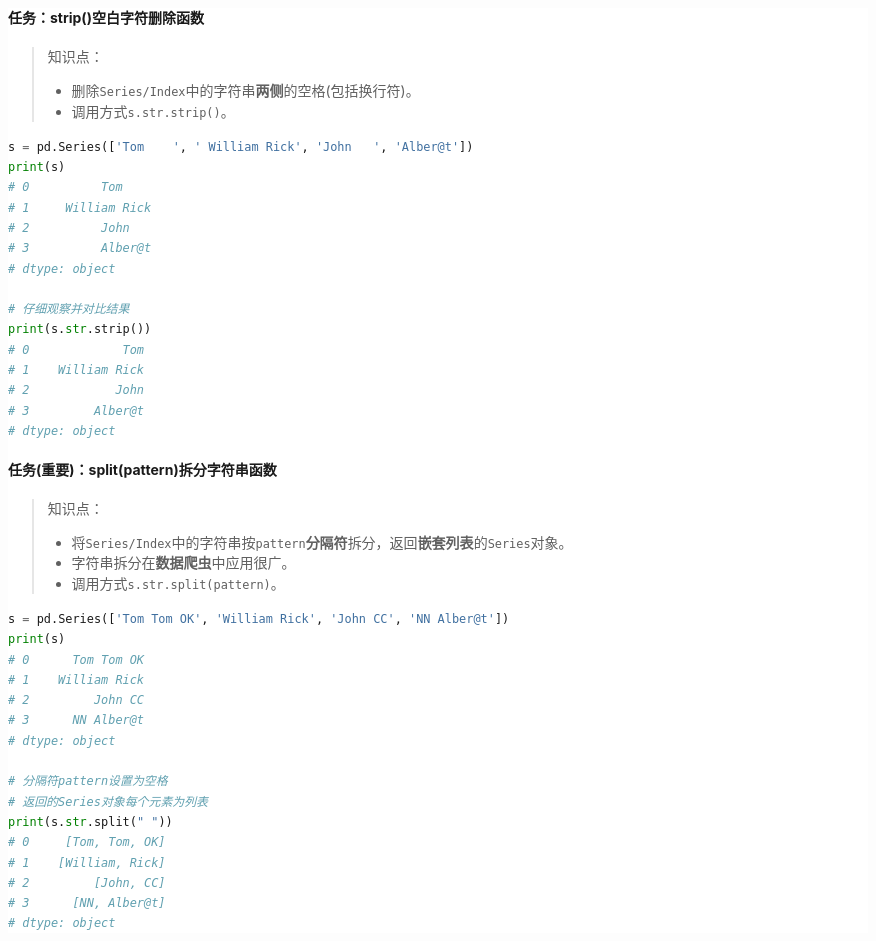 

#### 任务：strip()空白字符删除函数

> 知识点：
>
> - 删除`Series/Index`中的字符串**两侧**的空格(包括换行符)。
> - 调用方式`s.str.strip()`。

```python
s = pd.Series(['Tom    ', ' William Rick', 'John   ', 'Alber@t'])
print(s)
# 0          Tom    
# 1     William Rick
# 2          John  
# 3          Alber@t
# dtype: object
   
# 仔细观察并对比结果
print(s.str.strip())
# 0             Tom
# 1    William Rick
# 2            John
# 3         Alber@t
# dtype: object
```



#### 任务(重要)：split(pattern)拆分字符串函数

> 知识点：
>
> - 将`Series/Index`中的字符串按`pattern`**分隔符**拆分，返回**嵌套列表**的`Series`对象。
> - 字符串拆分在**数据爬虫**中应用很广。
> - 调用方式`s.str.split(pattern)`。

```python
s = pd.Series(['Tom Tom OK', 'William Rick', 'John CC', 'NN Alber@t'])
print(s)
# 0      Tom Tom OK
# 1    William Rick
# 2         John CC
# 3      NN Alber@t
# dtype: object
   
# 分隔符pattern设置为空格
# 返回的Series对象每个元素为列表
print(s.str.split(" "))
# 0     [Tom, Tom, OK]
# 1    [William, Rick]
# 2         [John, CC]
# 3      [NN, Alber@t]
# dtype: object
```
